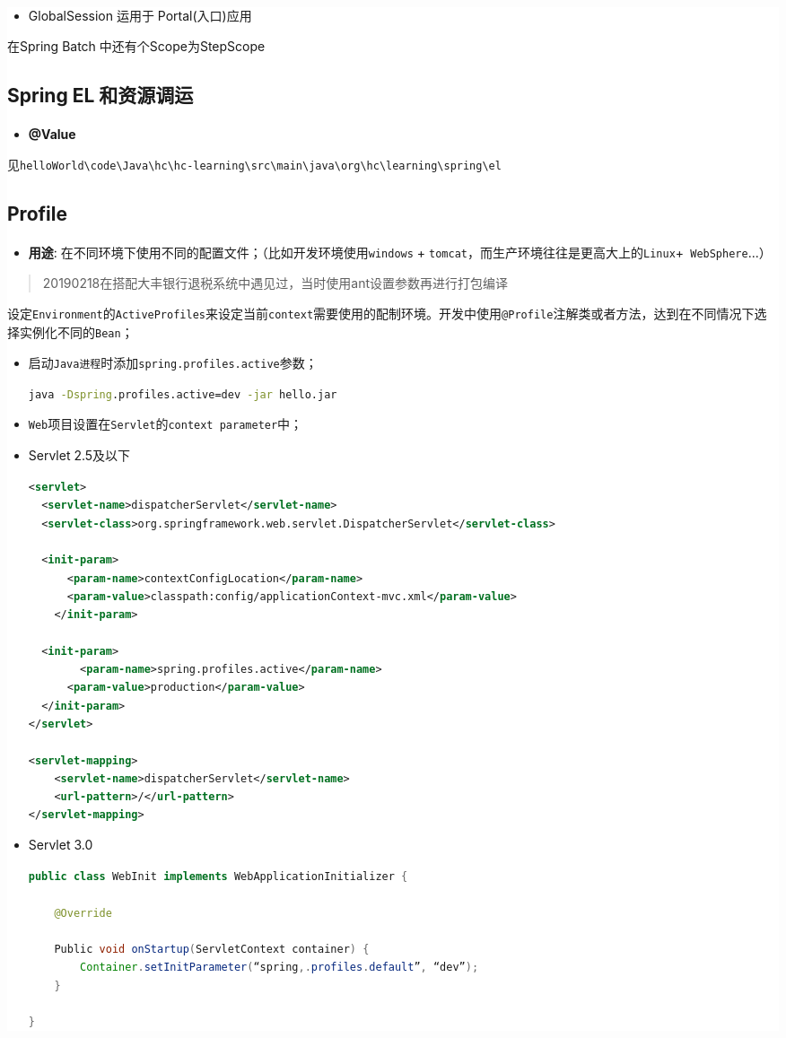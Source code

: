 - GlobalSession  运用于 Portal(入口)应用

在Spring Batch 中还有个Scope为StepScope

## Spring EL 和资源调运

- **@Value**

见`helloWorld\code\Java\hc\hc-learning\src\main\java\org\hc\learning\spring\el`

## Profile

-  **用途**:	在不同环境下使用不同的配置文件；（比如开发环境使用`windows` + `tomcat`，而生产环境往往是更高大上的`Linux`+` WebSphere`...）

> 20190218在搭配大丰银行退税系统中遇见过，当时使用ant设置参数再进行打包编译

设定`Environment`的`ActiveProfiles`来设定当前`context`需要使用的配制环境。开发中使用`@Profile`注解类或者方法，达到在不同情况下选择实例化不同的`Bean`；

- 启动`Java进程`时添加`spring.profiles.active`参数；

  ``` bat
  java -Dspring.profiles.active=dev -jar hello.jar
  ```

- `Web`项目设置在`Servlet`的`context parameter`中；

- Servlet 2.5及以下

  ``` xml
  <servlet>
  	<servlet-name>dispatcherServlet</servlet-name>
  	<servlet-class>org.springframework.web.servlet.DispatcherServlet</servlet-class>
  
  	<init-param>
  		<param-name>contextConfigLocation</param-name>
      	<param-value>classpath:config/applicationContext-mvc.xml</param-value>
      </init-param>
  
  	<init-param>
          <param-name>spring.profiles.active</param-name>
  		<param-value>production</param-value>
  	</init-param>
  </servlet>
  
  <servlet-mapping>
      <servlet-name>dispatcherServlet</servlet-name>
      <url-pattern>/</url-pattern>
  </servlet-mapping>
  ```

- Servlet 3.0

  ``` java
  public class WebInit implements WebApplicationInitializer {
  
      @Override
  
      Public void onStartup(ServletContext container) {
          Container.setInitParameter(“spring,.profiles.default”, “dev”);
      }
  
  }
  ```
